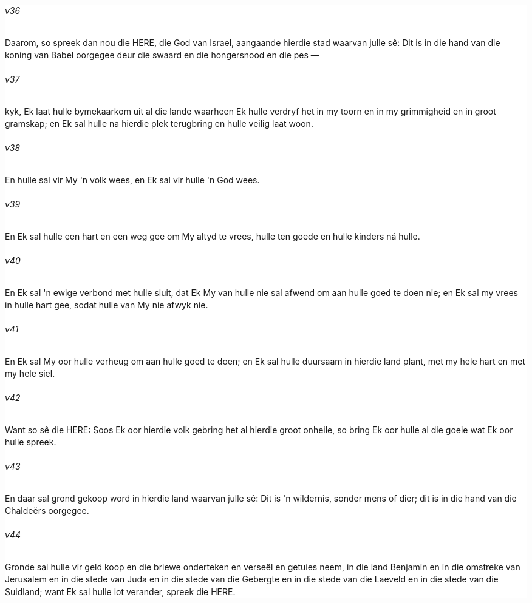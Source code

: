 ###### v36
Daarom, so spreek dan nou die HERE, die God van Israel, aangaande hierdie stad waarvan julle sê: Dit is in die hand van die koning van Babel oorgegee deur die swaard en die hongersnood en die pes — 
###### v37
kyk, Ek laat hulle bymekaarkom uit al die lande waarheen Ek hulle verdryf het in my toorn en in my grimmigheid en in groot gramskap; en Ek sal hulle na hierdie plek terugbring en hulle veilig laat woon. 
###### v38
En hulle sal vir My 'n volk wees, en Ek sal vir hulle 'n God wees. 
###### v39
En Ek sal hulle een hart en een weg gee om My altyd te vrees, hulle ten goede en hulle kinders ná hulle. 
###### v40
En Ek sal 'n ewige verbond met hulle sluit, dat Ek My van hulle nie sal afwend om aan hulle goed te doen nie; en Ek sal my vrees in hulle hart gee, sodat hulle van My nie afwyk nie. 
###### v41
En Ek sal My oor hulle verheug om aan hulle goed te doen; en Ek sal hulle duursaam in hierdie land plant, met my hele hart en met my hele siel. 
###### v42
Want so sê die HERE: Soos Ek oor hierdie volk gebring het al hierdie groot onheile, so bring Ek oor hulle al die goeie wat Ek oor hulle spreek. 
###### v43
En daar sal grond gekoop word in hierdie land waarvan julle sê: Dit is 'n wildernis, sonder mens of dier; dit is in die hand van die Chaldeërs oorgegee. 
###### v44
Gronde sal hulle vir geld koop en die briewe onderteken en verseël en getuies neem, in die land Benjamin en in die omstreke van Jerusalem en in die stede van Juda en in die stede van die Gebergte en in die stede van die Laeveld en in die stede van die Suidland; want Ek sal hulle lot verander, spreek die HERE. 
